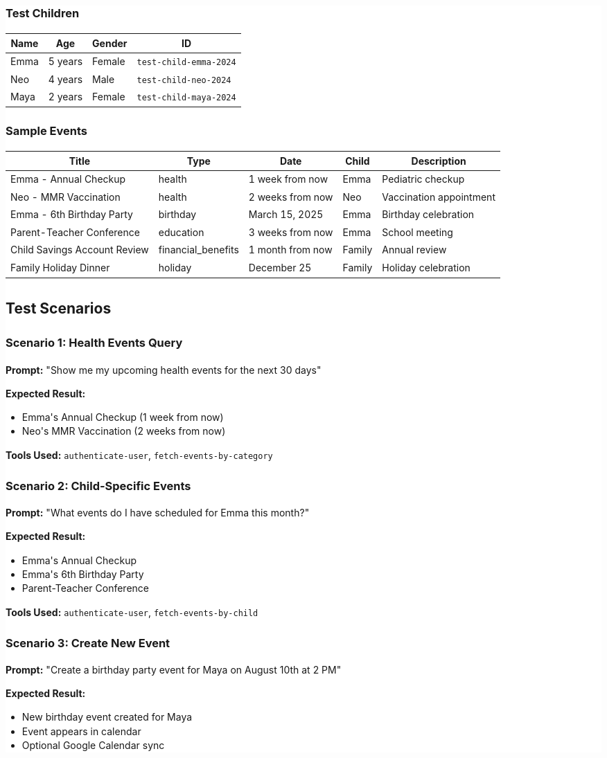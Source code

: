 ### Test Children
| Name | Age | Gender | ID |
|------|-----|--------|-----|
| Emma | 5 years | Female | `test-child-emma-2024` |
| Neo | 4 years | Male | `test-child-neo-2024` |
| Maya | 2 years | Female | `test-child-maya-2024` |

### Sample Events
| Title | Type | Date | Child | Description |
|-------|------|------|-------|-------------|
| Emma - Annual Checkup | health | 1 week from now | Emma | Pediatric checkup |
| Neo - MMR Vaccination | health | 2 weeks from now | Neo | Vaccination appointment |
| Emma - 6th Birthday Party | birthday | March 15, 2025 | Emma | Birthday celebration |
| Parent-Teacher Conference | education | 3 weeks from now | Emma | School meeting |
| Child Savings Account Review | financial_benefits | 1 month from now | Family | Annual review |
| Family Holiday Dinner | holiday | December 25 | Family | Holiday celebration |

## Test Scenarios

### Scenario 1: Health Events Query
**Prompt:** "Show me my upcoming health events for the next 30 days"

**Expected Result:** 
- Emma's Annual Checkup (1 week from now)
- Neo's MMR Vaccination (2 weeks from now)

**Tools Used:** `authenticate-user`, `fetch-events-by-category`

### Scenario 2: Child-Specific Events
**Prompt:** "What events do I have scheduled for Emma this month?"

**Expected Result:**
- Emma's Annual Checkup
- Emma's 6th Birthday Party
- Parent-Teacher Conference

**Tools Used:** `authenticate-user`, `fetch-events-by-child`

### Scenario 3: Create New Event
**Prompt:** "Create a birthday party event for Maya on August 10th at 2 PM"

**Expected Result:** 
- New birthday event created for Maya
- Event appears in calendar
- Optional Google Calendar sync

